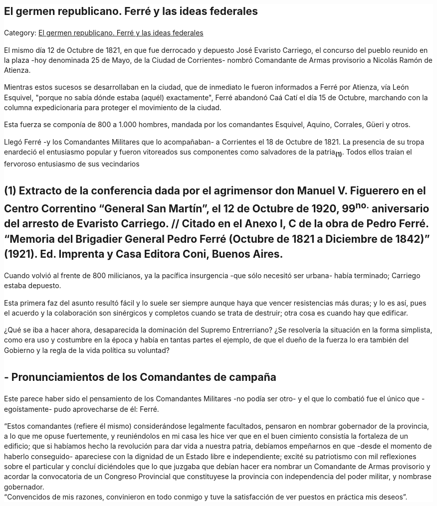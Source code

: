 ## El germen republicano. Ferré y las ideas federales

Category: [El germen republicano. Ferré y las ideas federales](http://descubrircorrientes.com.ar/2012/index.php/3669-historia-desde-1814-hasta-la-guerra-de-la-triple-alianza/de-fernandez-blanco-a-atienza-ordenamiento-estadual-1821-1837/la-insurreccion-de-octubre-de-1821/el-germen-republicano-ferre-y-las-ideas-federales)

El mismo día 12 de Octubre de 1821, en que fue derrocado y depuesto José Evaristo Carriego, el concurso del pueblo reunido en la plaza -hoy denominada 25 de Mayo, de la Ciudad de Corrientes- nombró Comandante de Armas provisorio a Nicolás Ramón de Atienza.

Mientras estos sucesos se desarrollaban en la ciudad, que de inmediato le fueron informados a Ferré por Atienza, vía León Esquivel, "porque no sabía dónde estaba (aquél) exactamente", Ferré abandonó Caá Catí el día 15 de Octubre, marchando con la columna expedicionaria para proteger el movimiento de la ciudad.

Esta fuerza se componía de 800 a 1.000 hombres, mandada por los comandantes Esquivel, Aquino, Corrales, Güeri y otros.

Llegó Ferré -y los Comandantes Militares que lo acompañaban- a Corrientes el 18 de Octubre de 1821. La presencia de su tropa enardeció el entusiasmo popular y fueron vitoreados sus componentes como salvadores de la patria<sub><strong>(1)</strong></sub>. Todos ellos traían el fervoroso entusiasmo de sus vecindarios

## **(1)** Extracto de la conferencia dada por el agrimensor don Manuel V. Figuerero en el Centro Correntino “General San Martín”, el 12 de Octubre de 1920, 99<sup>no.</sup> aniversario del arresto de Evaristo Carriego. // Citado en el Anexo I, C de la obra de Pedro Ferré. “Memoria del Brigadier General Pedro Ferré (Octubre de 1821 a Diciembre de 1842)” (1921). Ed. Imprenta y Casa Editora Coni, Buenos Aires.

Cuando volvió al frente de 800 milicianos, ya la pacífica insurgencia -que sólo necesitó ser urbana- había terminado; Carriego estaba depuesto.

Esta primera faz del asunto resultó fácil y lo suele ser siempre aunque haya que vencer resistencias más duras; y lo es así, pues el acuerdo y la colaboración son sinérgicos y completos cuando se trata de destruir; otra cosa es cuando hay que edificar.

¿Qué se iba a hacer ahora, desaparecida la dominación del Supremo Entrerriano? ¿Se resolvería la situación en la forma simplista, como era uso y costumbre en la época y había en tantas partes el ejemplo, de que el dueño de la fuerza lo era también del Gobierno y la regla de la vida política su voluntad?

## **\- Pronunciamientos de los Comandantes de campaña**

Este parece haber sido el pensamiento de los Comandantes Militares -no podía ser otro- y el que lo combatió fue el único que -egoístamente- pudo aprovecharse de él: Ferré.

“Estos comandantes (refiere él mismo) considerándose legalmente facultados, pensaron en nombrar gobernador de la provincia, a lo que me opuse fuertemente, y reuniéndolos en mi casa les hice ver que en el buen cimiento consistía la fortaleza de un edificio; que si habíamos hecho la revolución para dar vida a nuestra patria, debíamos empeñarnos en que -desde el momento de haberlo conseguido- apareciese con la dignidad de un Estado libre e independiente; excité su patriotismo con mil reflexiones sobre el particular y concluí diciéndoles que lo que juzgaba que debían hacer era nombrar un Comandante de Armas provisorio y acordar la convocatoria de un Congreso Provincial que constituyese la provincia con independencia del poder militar, y nombrase gobernador.  
“Convencidos de mis razones, convinieron en todo conmigo y tuve la satisfacción de ver puestos en práctica mis deseos”.
